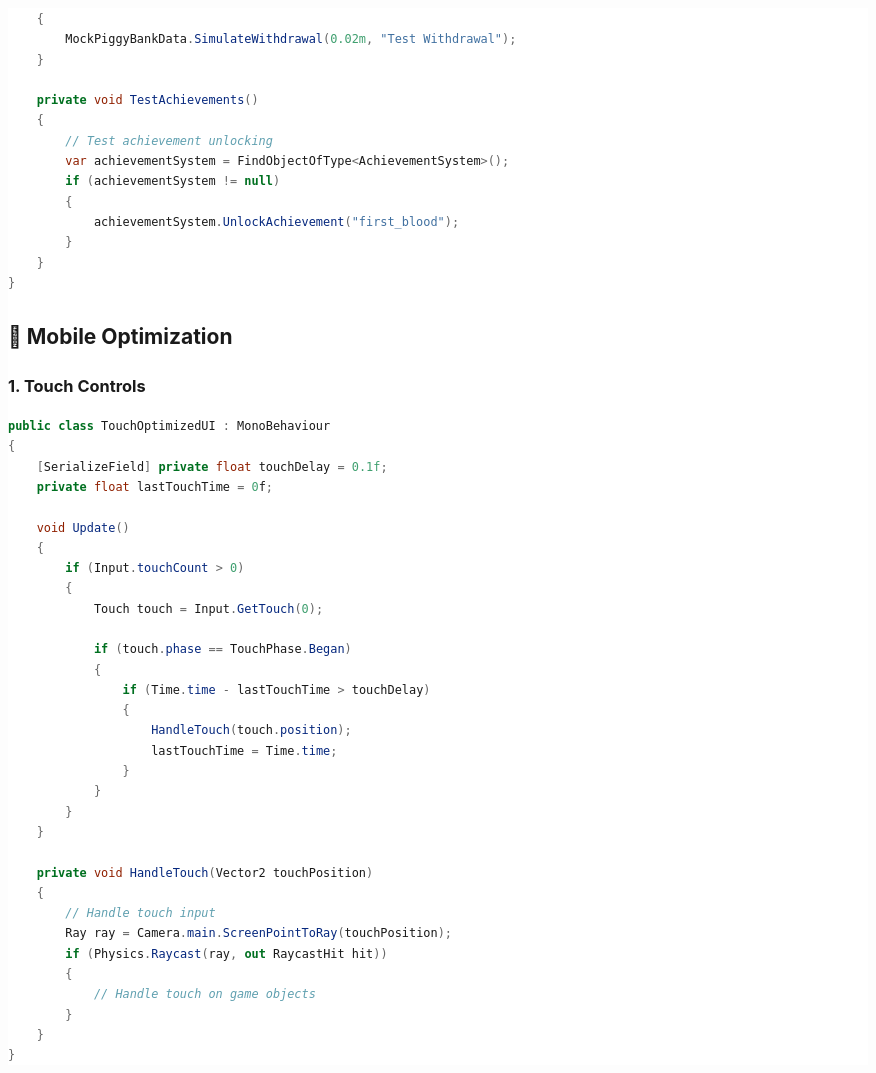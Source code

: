 ```csharp
    {
        MockPiggyBankData.SimulateWithdrawal(0.02m, "Test Withdrawal");
    }
    
    private void TestAchievements()
    {
        // Test achievement unlocking
        var achievementSystem = FindObjectOfType<AchievementSystem>();
        if (achievementSystem != null)
        {
            achievementSystem.UnlockAchievement("first_blood");
        }
    }
}
```

## 📱 Mobile Optimization

### 1. Touch Controls

```csharp
public class TouchOptimizedUI : MonoBehaviour
{
    [SerializeField] private float touchDelay = 0.1f;
    private float lastTouchTime = 0f;
    
    void Update()
    {
        if (Input.touchCount > 0)
        {
            Touch touch = Input.GetTouch(0);
            
            if (touch.phase == TouchPhase.Began)
            {
                if (Time.time - lastTouchTime > touchDelay)
                {
                    HandleTouch(touch.position);
                    lastTouchTime = Time.time;
                }
            }
        }
    }
    
    private void HandleTouch(Vector2 touchPosition)
    {
        // Handle touch input
        Ray ray = Camera.main.ScreenPointToRay(touchPosition);
        if (Physics.Raycast(ray, out RaycastHit hit))
        {
            // Handle touch on game objects
        }
    }
}
```
